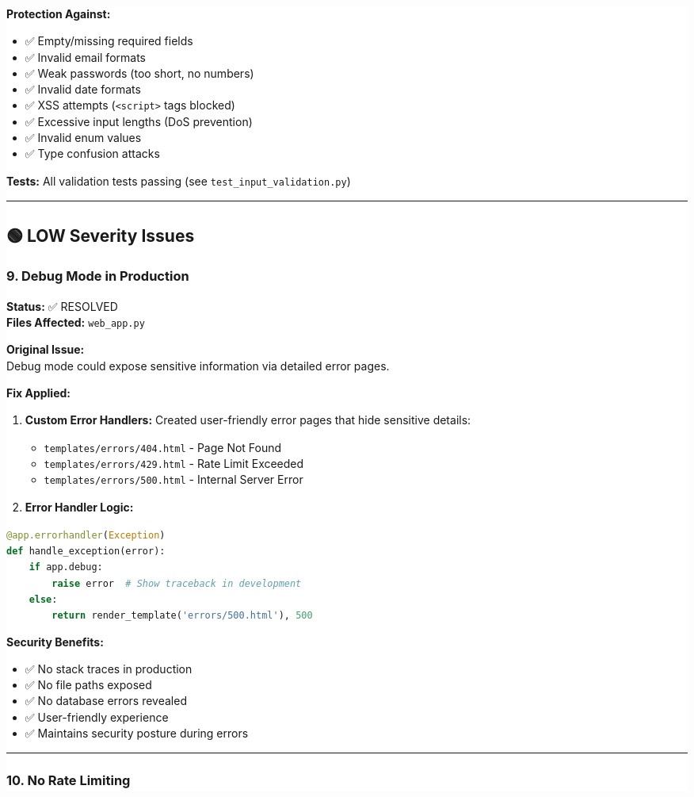**Protection Against:**

- ✅ Empty/missing required fields
- ✅ Invalid email formats
- ✅ Weak passwords (too short, no numbers)
- ✅ Invalid date formats
- ✅ XSS attempts (`<script>` tags blocked)
- ✅ Excessive input lengths (DoS prevention)
- ✅ Invalid enum values
- ✅ Type confusion attacks

**Tests:** All validation tests passing (see `test_input_validation.py`)

---

## 🟢 LOW Severity Issues

### 9. Debug Mode in Production

**Status:** ✅ RESOLVED  
**Files Affected:** `web_app.py`

**Original Issue:**  
Debug mode could expose sensitive information via detailed error pages.

**Fix Applied:**

1. **Custom Error Handlers:** Created user-friendly error pages that hide sensitive details:

   - `templates/errors/404.html` - Page Not Found
   - `templates/errors/429.html` - Rate Limit Exceeded
   - `templates/errors/500.html` - Internal Server Error

2. **Error Handler Logic:**

```python
@app.errorhandler(Exception)
def handle_exception(error):
    if app.debug:
        raise error  # Show traceback in development
    else:
        return render_template('errors/500.html'), 500
```

**Security Benefits:**

- ✅ No stack traces in production
- ✅ No file paths exposed
- ✅ No database errors revealed
- ✅ User-friendly experience
- ✅ Maintains security posture during errors

---

### 10. No Rate Limiting
